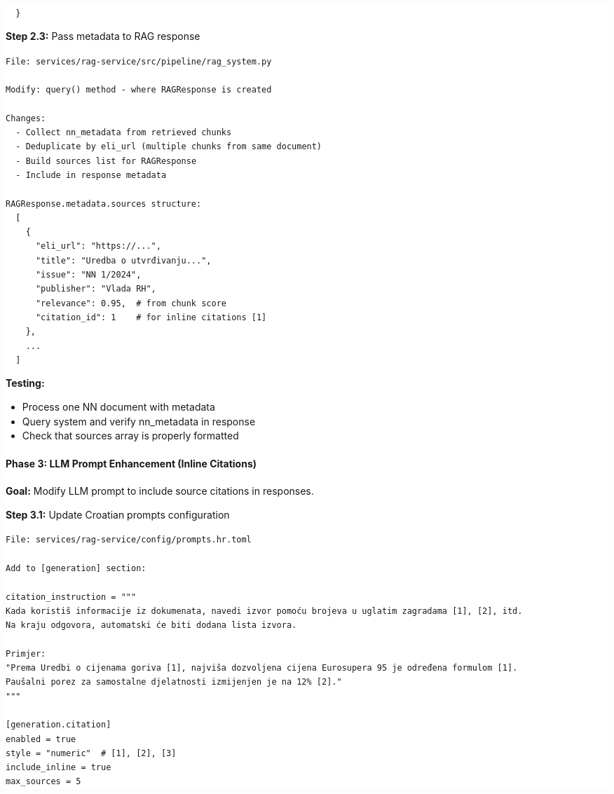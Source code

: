 ```
  }
```

**Step 2.3:** Pass metadata to RAG response
```
File: services/rag-service/src/pipeline/rag_system.py

Modify: query() method - where RAGResponse is created

Changes:
  - Collect nn_metadata from retrieved chunks
  - Deduplicate by eli_url (multiple chunks from same document)
  - Build sources list for RAGResponse
  - Include in response metadata

RAGResponse.metadata.sources structure:
  [
    {
      "eli_url": "https://...",
      "title": "Uredba o utvrđivanju...",
      "issue": "NN 1/2024",
      "publisher": "Vlada RH",
      "relevance": 0.95,  # from chunk score
      "citation_id": 1    # for inline citations [1]
    },
    ...
  ]
```

**Testing:**
- Process one NN document with metadata
- Query system and verify nn_metadata in response
- Check that sources array is properly formatted

#### Phase 3: LLM Prompt Enhancement (Inline Citations)
**Goal:** Modify LLM prompt to include source citations in responses.

**Step 3.1:** Update Croatian prompts configuration
```
File: services/rag-service/config/prompts.hr.toml

Add to [generation] section:

citation_instruction = """
Kada koristiš informacije iz dokumenata, navedi izvor pomoću brojeva u uglatim zagradama [1], [2], itd.
Na kraju odgovora, automatski će biti dodana lista izvora.

Primjer:
"Prema Uredbi o cijenama goriva [1], najviša dozvoljena cijena Eurosupera 95 je određena formulom [1].
Paušalni porez za samostalne djelatnosti izmijenjen je na 12% [2]."
"""

[generation.citation]
enabled = true
style = "numeric"  # [1], [2], [3]
include_inline = true
max_sources = 5
```
